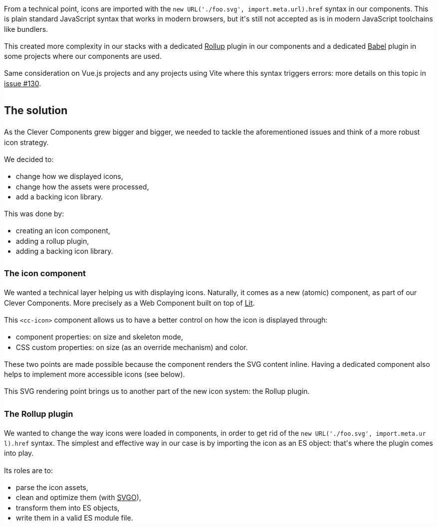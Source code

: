 From a technical point, icons are imported with the `new URL('./foo.svg', import.meta.url).href` syntax in our components.
This is plain standard JavaScript syntax that works in modern browsers, but it's still not accepted as is in modern JavaScript toolchains like bundlers.

This created more complexity in our stacks with a dedicated [Rollup](https://www.npmjs.com/package/@web/rollup-plugin-import-meta-assets) plugin in our components and a dedicated [Babel](https://www.npmjs.com/package/@babel/plugin-syntax-import-meta) plugin in some projects where our components are used.

Same consideration on Vue.js projects and any projects using Vite where this syntax triggers errors: more details on this topic in [issue #130](https://github.com/CleverCloud/clever-components/issues/130).

## The solution

As the Clever Components grew bigger and bigger, we needed to tackle the aforementioned issues and think of a more robust icon strategy.

We decided to:

- change how we displayed icons,
- change how the assets were processed,
- add a backing icon library.

This was done by:

- creating an icon component,
- adding a rollup plugin,
- adding a backing icon library.

### The icon component

We wanted a technical layer helping us with displaying icons.
Naturally, it comes as a new (atomic) component, as part of our Clever Components.
More precisely as a Web Component built on top of [Lit](https://lit.dev/).

This `<cc-icon>` component allows us to have a better control on how the icon is displayed through:

- component properties: on size and skeleton mode,
- CSS custom properties: on size (as an override mechanism) and color.

These two points are made possible because the component renders the SVG content inline.
Having a dedicated component also helps to implement more accessible icons (see below).

This SVG rendering point brings us to another part of the new icon system: the Rollup plugin.

### The Rollup plugin

We wanted to change the way icons were loaded in components, in order to get rid of the `new URL('./foo.svg', import.meta.url).href` syntax.
The simplest and effective way in our case is by importing the icon as an ES object: that's where the plugin comes into play.

Its roles are to:

- parse the icon assets,
- clean and optimize them (with [SVGO](https://github.com/svg/svgo)),
- transform them into ES objects,
- write them in a valid ES module file.
